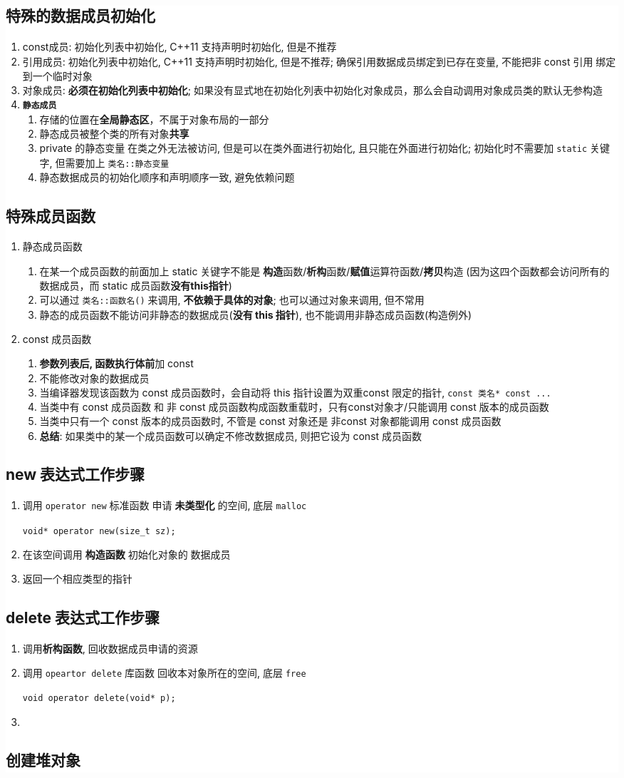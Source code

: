 

## 特殊的数据成员初始化 

1. const成员: 初始化列表中初始化, C++11 支持声明时初始化, 但是不推荐
1. 引用成员: 初始化列表中初始化, C++11 支持声明时初始化, 但是不推荐; 确保引用数据成员绑定到已存在变量, 不能把非 const 引用 绑定到一个临时对象 
1. 对象成员: **必须在初始化列表中初始化**; 如果没有显式地在初始化列表中初始化对象成员，那么会自动调用对象成员类的默认无参构造
1. **`静态成员`**
    1. 存储的位置在**全局静态区**，不属于对象布局的一部分
    1. 静态成员被整个类的所有对象**共享**
    1. private 的静态变量 在类之外无法被访问, 但是可以在类外面进行初始化, 且只能在外面进行初始化; 初始化时不需要加 `static` 关键字, 但需要加上 `类名::静态变量`
    1. 静态数据成员的初始化顺序和声明顺序一致, 避免依赖问题



## 特殊成员函数

1. 静态成员函数

    1. 在某一个成员函数的前面加上 static 关键字不能是 **构造**函数/**析构**函数/**赋值**运算符函数/**拷贝**构造 (因为这四个函数都会访问所有的数据成员，而 static 成员函数**没有this指针**)
    1. 可以通过 `类名::函数名()` 来调用, **不依赖于具体的对象**; 也可以通过对象来调用, 但不常用
    1. 静态的成员函数不能访问非静态的数据成员(**没有 this 指针**), 也不能调用非静态成员函数(构造例外)
1. const 成员函数
    1. **参数列表后, 函数执行体前**加 const
    1. 不能修改对象的数据成员
    1. 当编译器发现该函数为 const 成员函数时，会自动将 this 指针设置为双重const 限定的指针, `const 类名* const ...`
    1. 当类中有 const 成员函数 和 非 const 成员函数构成函数重载时，只有const对象才/只能调用 const 版本的成员函数
    1. 当类中只有一个 const 版本的成员函数时, 不管是 const 对象还是 非const 对象都能调用 const 成员函数
    1. **总结**: 如果类中的某一个成员函数可以确定不修改数据成员, 则把它设为 const 成员函数



## new 表达式工作步骤

1. 调用 `operator new` 标准函数 申请 **未类型化** 的空间, 底层 `malloc`

    `void* operator new(size_t sz);`

1. 在该空间调用 **构造函数** 初始化对象的 数据成员

1. 返回一个相应类型的指针



## delete 表达式工作步骤

1. 调用**析构函数**, 回收数据成员申请的资源

1. 调用 `opeartor delete` 库函数 回收本对象所在的空间, 底层 `free`

    `void operator delete(void* p);`
    
1. 

   

## 创建堆对象
